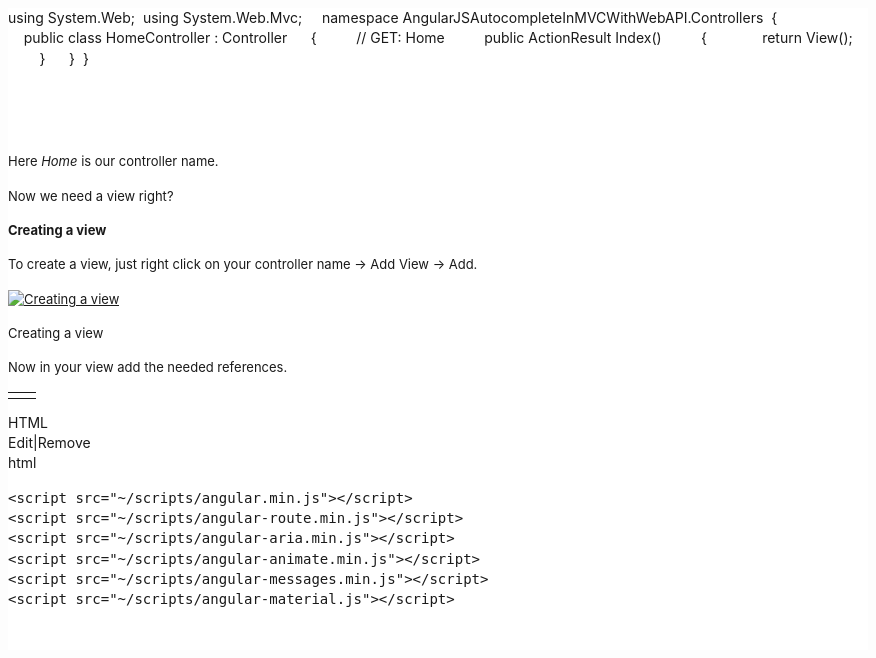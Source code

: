 using&nbsp;System.Web;&nbsp;
using&nbsp;System.Web.Mvc;&nbsp;
&nbsp;&nbsp;
namespace&nbsp;AngularJSAutocompleteInMVCWithWebAPI.Controllers&nbsp;
<span class="js__brace">{</span>&nbsp;
&nbsp;&nbsp;&nbsp;&nbsp;public&nbsp;class&nbsp;HomeController&nbsp;:&nbsp;Controller&nbsp;
&nbsp;&nbsp;&nbsp;&nbsp;<span class="js__brace">{</span>&nbsp;
&nbsp;&nbsp;&nbsp;&nbsp;&nbsp;&nbsp;&nbsp;&nbsp;<span class="js__sl_comment">//&nbsp;GET:&nbsp;Home</span>&nbsp;
&nbsp;&nbsp;&nbsp;&nbsp;&nbsp;&nbsp;&nbsp;&nbsp;public&nbsp;ActionResult&nbsp;Index()&nbsp;
&nbsp;&nbsp;&nbsp;&nbsp;&nbsp;&nbsp;&nbsp;&nbsp;<span class="js__brace">{</span>&nbsp;
&nbsp;&nbsp;&nbsp;&nbsp;&nbsp;&nbsp;&nbsp;&nbsp;&nbsp;&nbsp;&nbsp;&nbsp;<span class="js__statement">return</span>&nbsp;View();&nbsp;
&nbsp;&nbsp;&nbsp;&nbsp;&nbsp;&nbsp;&nbsp;&nbsp;<span class="js__brace">}</span>&nbsp;
&nbsp;&nbsp;&nbsp;&nbsp;<span class="js__brace">}</span>&nbsp;
<span class="js__brace">}</span></pre>
</div>
</div>
</div>
<div class="endscriptcode">&nbsp;</div>
<br>
<table border="0" cellspacing="0" cellpadding="0">
<tbody>
</tbody>
</table>
</div>
</div>
<p><span style="font-size:small">Here&nbsp;<em>Home</em>&nbsp;is our controller name.</span></p>
<p><span style="font-size:small">Now we need a view right?</span></p>
<p><strong><span style="font-size:small">Creating a view</span></strong></p>
<p><span style="font-size:small">To create a view, just right click on your controller name -&gt; Add View -&gt; Add.</span></p>
<div class="wp-caption x_x_alignnone" id="attachment_11366"><span style="font-size:small"><a href="http://sibeeshpassion.com/wp-content/uploads/2016/03/Creating-a-view.png"><img class="size-full x_x_wp-image-11366" src="-creating-a-view.png" alt="Creating a view" width="625" height="398"></a>
</span>
<p class="wp-caption-text"><span style="font-size:small">Creating a view</span></p>
</div>
<p><span style="font-size:small">Now in your view add the needed references.</span></p>
<div>
<div class="syntaxhighlighter xml" id="highlighter_149203">
<table border="0" cellspacing="0" cellpadding="0">
<tbody>
<tr>
<td class="gutter">
<div class="line number1 index0 alt2"></div>
</td>
<td class="code">
<div class="container"></div>
</td>
</tr>
</tbody>
</table>
<div class="scriptcode">
<div class="pluginEditHolder" pluginCommand="mceScriptCode">
<div class="title"><span>HTML</span></div>
<div class="pluginLinkHolder"><span class="pluginEditHolderLink">Edit</span>|<span class="pluginRemoveHolderLink">Remove</span></div>
<span class="hidden">html</span>
<pre class="hidden">&lt;script src=&quot;~/scripts/angular.min.js&quot;&gt;&lt;/script&gt;
&lt;script src=&quot;~/scripts/angular-route.min.js&quot;&gt;&lt;/script&gt;
&lt;script src=&quot;~/scripts/angular-aria.min.js&quot;&gt;&lt;/script&gt;
&lt;script src=&quot;~/scripts/angular-animate.min.js&quot;&gt;&lt;/script&gt;
&lt;script src=&quot;~/scripts/angular-messages.min.js&quot;&gt;&lt;/script&gt;
&lt;script src=&quot;~/scripts/angular-material.js&quot;&gt;&lt;/script&gt;